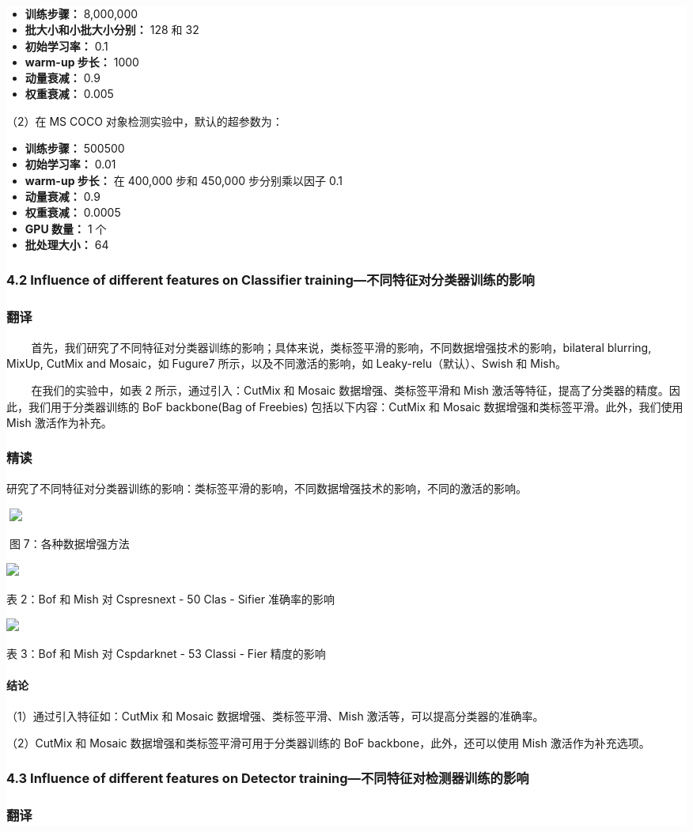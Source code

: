 *    **训练步骤：** 8,000,000
*    **批大小和小批大小分别：** 128 和 32
*    **初始学习率：** 0.1
*    **warm-up 步长：** 1000
*    **动量衰减：** 0.9
*    **权重衰减：** 0.005

（2）在 MS COCO 对象检测实验中，默认的超参数为：

*    **训练步骤：** 500500
*    **初始学习率：** 0.01
*    **warm-up 步长：** 在 400,000 步和 450,000 步分别乘以因子 0.1
*    **动量衰减：** 0.9
*    **权重衰减：** 0.0005
*    **GPU 数量：** 1 个
*    **批处理大小：** 64

### 4.2 Influence of different features on Classifier training—不同特征对分类器训练的影响

### 翻译

        首先，我们研究了不同特征对分类器训练的影响；具体来说，类标签平滑的影响，不同数据增强技术的影响，bilateral blurring, MixUp, CutMix and Mosaic，如 Fugure7 所示，以及不同激活的影响，如 Leaky-relu（默认）、Swish 和 Mish。 

        在我们的实验中，如表 2 所示，通过引入：CutMix 和 Mosaic 数据增强、类标签平滑和 Mish 激活等特征，提高了分类器的精度。因此，我们用于分类器训练的 BoF backbone(Bag of Freebies) 包括以下内容：CutMix 和 Mosaic 数据增强和类标签平滑。此外，我们使用 Mish 激活作为补充。 

### 精读

研究了不同特征对分类器训练的影响：类标签平滑的影响，不同数据增强技术的影响，不同的激活的影响。

 ![](https://img-blog.csdnimg.cn/dbd77eaa81094b02b758aeef7f451f14.png)

 图 7：各种数据增强方法

![](https://img-blog.csdnimg.cn/84257f1d80684f13a2536bdf58cffa44.png)

表 2：Bof 和 Mish 对 Cspresnext - 50 Clas - Sifier 准确率的影响

![](https://img-blog.csdnimg.cn/41be7b33b64a43c3abf37a9198a91d85.png)

表 3：Bof 和 Mish 对 Cspdarknet - 53 Classi - Fier 精度的影响

#### 结论

（1）通过引入特征如：CutMix 和 Mosaic 数据增强、类标签平滑、Mish 激活等，可以提高分类器的准确率。

（2）CutMix 和 Mosaic 数据增强和类标签平滑可用于分类器训练的 BoF backbone，此外，还可以使用 Mish 激活作为补充选项。

### **4.3 Influence of different features on Detector training—不同特征对检测器训练的影响**

### 翻译
